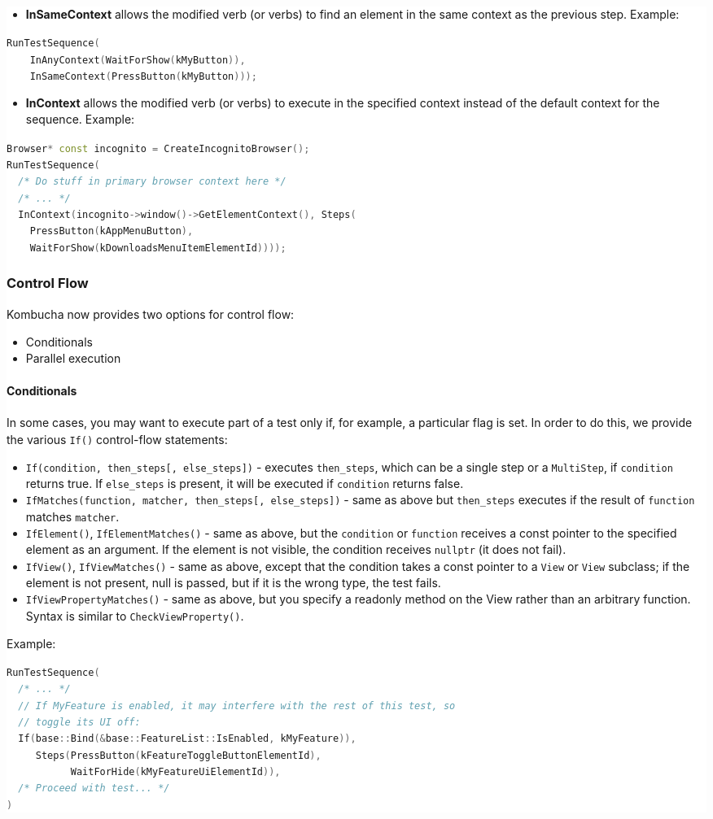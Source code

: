 - **InSameContext** allows the modified verb (or verbs) to find an element in the same context
  as the previous step. Example:
```cpp
RunTestSequence(
    InAnyContext(WaitForShow(kMyButton)),
    InSameContext(PressButton(kMyButton)));
```

- **InContext** allows the modified verb (or verbs) to execute in the specified context instead of
  the default context for the sequence. Example:

```cpp
Browser* const incognito = CreateIncognitoBrowser();
RunTestSequence(
  /* Do stuff in primary browser context here */
  /* ... */
  InContext(incognito->window()->GetElementContext(), Steps(
    PressButton(kAppMenuButton),
    WaitForShow(kDownloadsMenuItemElementId))));
```

### Control Flow

Kombucha now provides two options for control flow:
 - Conditionals
 - Parallel execution

#### Conditionals

In some cases, you may want to execute part of a test only if, for example, a
particular flag is set. In order to do this, we provide the various `If()`
control-flow statements:
 - `If(condition, then_steps[, else_steps])` - executes `then_steps`, which can
   be a single step or a `MultiStep`, if `condition` returns true. If
   `else_steps` is present, it will be executed if `condition` returns false.
 - `IfMatches(function, matcher, then_steps[, else_steps])` - same as above
   but `then_steps` executes if the result of `function` matches `matcher`.
 - `IfElement()`, `IfElementMatches()` - same as above, but the `condition` or
   `function` receives a const pointer to the specified element as an argument.
   If the element is not visible, the condition receives `nullptr` (it does not
   fail).
 - `IfView()`, `IfViewMatches()` - same as above, except that the condition
   takes a const pointer to a `View` or `View` subclass; if the element is not
   present, null is passed, but if it is the wrong type, the test fails.
 - `IfViewPropertyMatches()` - same as above, but you specify a readonly method
   on the View rather than an arbitrary function. Syntax is similar to
   `CheckViewProperty()`.

Example:
```cpp
RunTestSequence(
  /* ... */
  // If MyFeature is enabled, it may interfere with the rest of this test, so
  // toggle its UI off:
  If(base::Bind(&base::FeatureList::IsEnabled, kMyFeature)),
     Steps(PressButton(kFeatureToggleButtonElementId),
           WaitForHide(kMyFeatureUiElementId)),
  /* Proceed with test... */
)
```
